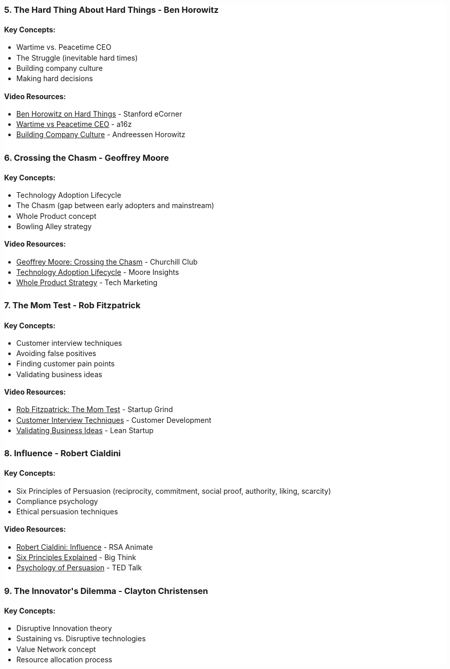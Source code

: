 ### 5. The Hard Thing About Hard Things - Ben Horowitz
**Key Concepts:**
- Wartime vs. Peacetime CEO
- The Struggle (inevitable hard times)
- Building company culture
- Making hard decisions

**Video Resources:**
- [Ben Horowitz on Hard Things](https://www.youtube.com/watch?v=F2e3RqL4VWs) - Stanford eCorner
- [Wartime vs Peacetime CEO](https://www.youtube.com/watch?v=ohmXhWl_NQs) - a16z
- [Building Company Culture](https://www.youtube.com/watch?v=RfWgVWGEuGE) - Andreessen Horowitz

### 6. Crossing the Chasm - Geoffrey Moore
**Key Concepts:**
- Technology Adoption Lifecycle
- The Chasm (gap between early adopters and mainstream)
- Whole Product concept
- Bowling Alley strategy

**Video Resources:**
- [Geoffrey Moore: Crossing the Chasm](https://www.youtube.com/watch?v=yKIWIC1WQJc) - Churchill Club
- [Technology Adoption Lifecycle](https://www.youtube.com/watch?v=9QnfWhtujPA) - Moore Insights
- [Whole Product Strategy](https://www.youtube.com/watch?v=xCGmzWVsKQs) - Tech Marketing

### 7. The Mom Test - Rob Fitzpatrick
**Key Concepts:**
- Customer interview techniques
- Avoiding false positives
- Finding customer pain points
- Validating business ideas

**Video Resources:**
- [Rob Fitzpatrick: The Mom Test](https://www.youtube.com/watch?v=yCA6rR-otvc) - Startup Grind
- [Customer Interview Techniques](https://www.youtube.com/watch?v=MT4Ig2uqjTc) - Customer Development
- [Validating Business Ideas](https://www.youtube.com/watch?v=f_LNNnNfpp4) - Lean Startup

### 8. Influence - Robert Cialdini
**Key Concepts:**
- Six Principles of Persuasion (reciprocity, commitment, social proof, authority, liking, scarcity)
- Compliance psychology
- Ethical persuasion techniques

**Video Resources:**
- [Robert Cialdini: Influence](https://www.youtube.com/watch?v=cFdCzN7RYbw) - RSA Animate
- [Six Principles Explained](https://www.youtube.com/watch?v=p6b4aaWGUgU) - Big Think
- [Psychology of Persuasion](https://www.youtube.com/watch?v=1XZPQ3F8kNg) - TED Talk

### 9. The Innovator's Dilemma - Clayton Christensen
**Key Concepts:**
- Disruptive Innovation theory
- Sustaining vs. Disruptive technologies
- Value Network concept
- Resource allocation process
